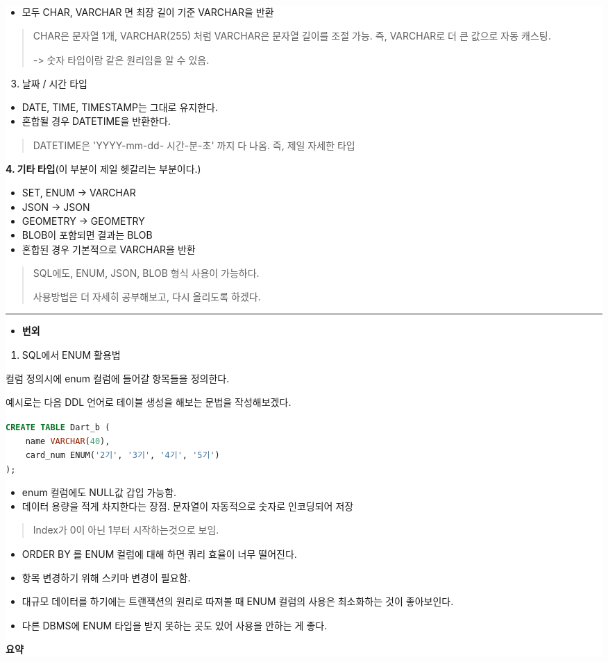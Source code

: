 - 모두 CHAR, VARCHAR 면 최장 길이 기준 VARCHAR을 반환

> CHAR은 문자열 1개, VARCHAR(255) 처럼 VARCHAR은 문자열 길이를 조절 가능. 즉, VARCHAR로 더 큰 값으로 자동 캐스팅.
>
> -> 숫자 타입이랑 같은 원리임을 알 수 있음. 



3. 날짜 / 시간 타입

- DATE, TIME, TIMESTAMP는 그대로 유지한다.
- 혼합될 경우 DATETIME을 반환한다.

> DATETIME은 'YYYY-mm-dd- 시간-분-초' 까지 다 나옴. 즉, 제일 자세한 타입



**4. 기타 타입**(이 부분이 제일 헷갈리는 부분이다.)

- SET, ENUM -> VARCHAR
- JSON -> JSON
- GEOMETRY -> GEOMETRY
- BLOB이 포함되면 결과는 BLOB
- 혼합된 경우 기본적으로 VARCHAR을 반환



> SQL에도, ENUM, JSON, BLOB 형식 사용이 가능하다. 
>
> 사용방법은 더 자세히 공부해보고, 다시 올리도록 하겠다. 



---

* **번외**

1. SQL에서 ENUM 활용법

컬럼 정의시에 enum 컬럼에 들어갈 항목들을 정의한다. 

예시로는 다음 DDL 언어로 테이블 생성을 해보는 문법을 작성해보겠다. 

~~~sql
CREATE TABLE Dart_b (
    name VARCHAR(40),
    card_num ENUM('2기', '3기', '4기', '5기')
);
~~~

- enum 컬럼에도 NULL값 갑입 가능함. 
- 데이터 용량을 적게 차지한다는 장점. 문자열이 자동적으로 숫자로 인코딩되어 저장

> Index가 0이 아닌 1부터 시작하는것으로 보임.

- ORDER BY 를 ENUM 컬럼에 대해 하면 쿼리 효율이 너무 떨어진다. 
- 항목 변경하기 위해 스키마 변경이 필요함. 
- 대규모 데이터를 하기에는 트랜잭션의 원리로 따져볼 때 ENUM 컬럼의 사용은 최소화하는 것이 좋아보인다. 

- 다른 DBMS에 ENUM 타입을 받지 못하는 곳도 있어 사용을 안하는 게 좋다.



**요약**
